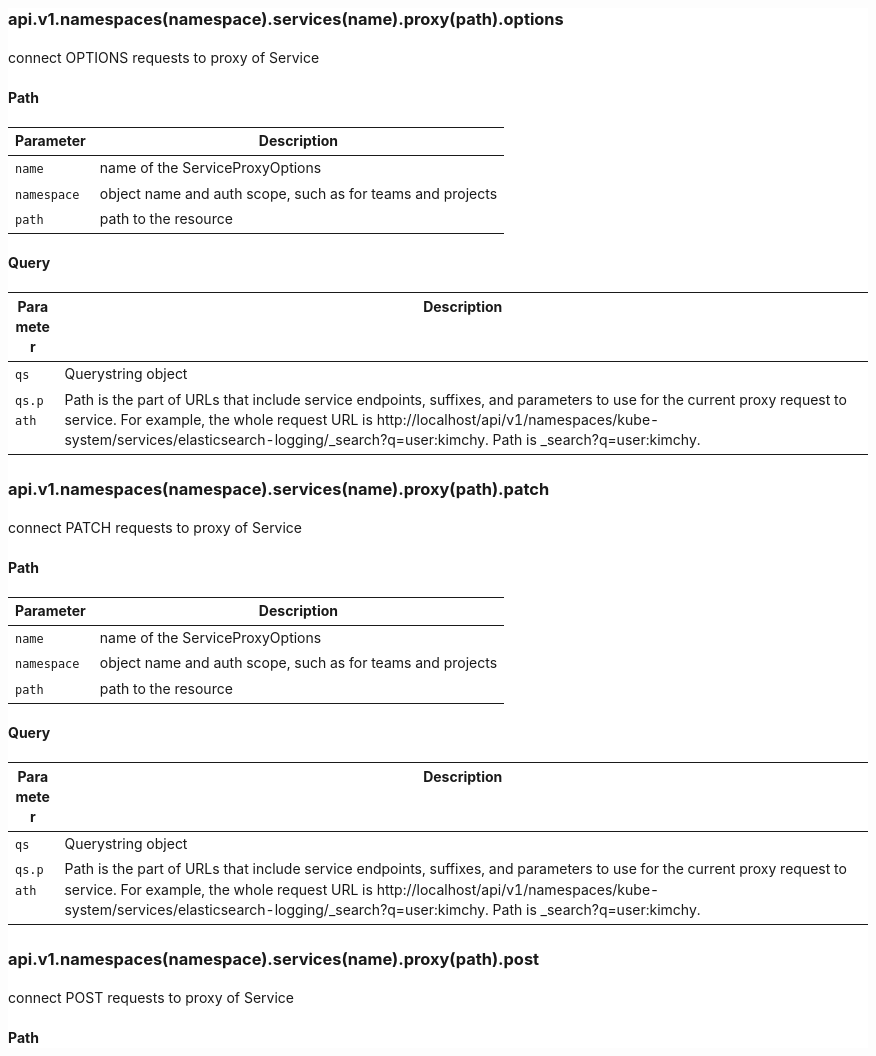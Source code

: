 ### api.v1.namespaces(namespace).services(name).proxy(path).options

connect OPTIONS requests to proxy of Service

#### Path

| Parameter | Description |
| --------- | ----------- |
| `name` | name of the ServiceProxyOptions |
| `namespace` | object name and auth scope, such as for teams and projects |
| `path` | path to the resource |

#### Query

| Parameter | Description |
| --------- | ----------- |
| `qs` | Querystring object |
| `qs.path` | Path is the part of URLs that include service endpoints, suffixes, and parameters to use for the current proxy request to service. For example, the whole request URL is http:&#x2F;&#x2F;localhost&#x2F;api&#x2F;v1&#x2F;namespaces&#x2F;kube-system&#x2F;services&#x2F;elasticsearch-logging&#x2F;_search?q&#x3D;user:kimchy. Path is _search?q&#x3D;user:kimchy. |

### api.v1.namespaces(namespace).services(name).proxy(path).patch

connect PATCH requests to proxy of Service

#### Path

| Parameter | Description |
| --------- | ----------- |
| `name` | name of the ServiceProxyOptions |
| `namespace` | object name and auth scope, such as for teams and projects |
| `path` | path to the resource |

#### Query

| Parameter | Description |
| --------- | ----------- |
| `qs` | Querystring object |
| `qs.path` | Path is the part of URLs that include service endpoints, suffixes, and parameters to use for the current proxy request to service. For example, the whole request URL is http:&#x2F;&#x2F;localhost&#x2F;api&#x2F;v1&#x2F;namespaces&#x2F;kube-system&#x2F;services&#x2F;elasticsearch-logging&#x2F;_search?q&#x3D;user:kimchy. Path is _search?q&#x3D;user:kimchy. |

### api.v1.namespaces(namespace).services(name).proxy(path).post

connect POST requests to proxy of Service

#### Path
